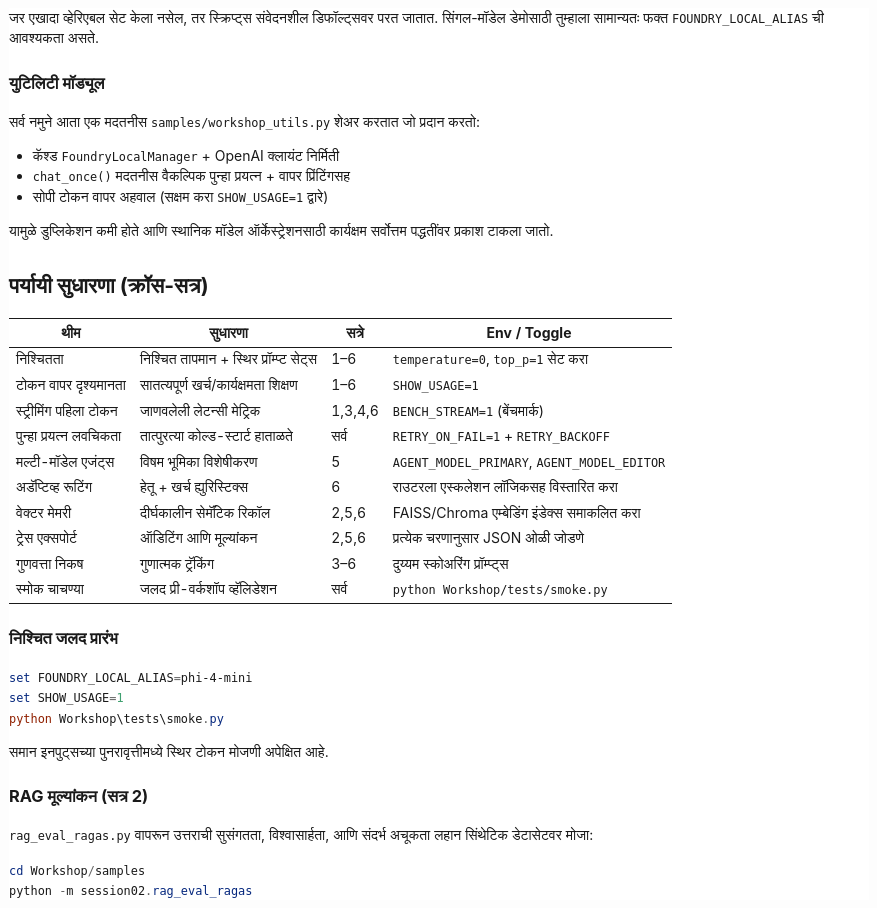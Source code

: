 जर एखादा व्हेरिएबल सेट केला नसेल, तर स्क्रिप्ट्स संवेदनशील डिफॉल्ट्सवर परत जातात. सिंगल-मॉडेल डेमोसाठी तुम्हाला सामान्यतः फक्त `FOUNDRY_LOCAL_ALIAS` ची आवश्यकता असते.

### युटिलिटी मॉड्यूल

सर्व नमुने आता एक मदतनीस `samples/workshop_utils.py` शेअर करतात जो प्रदान करतो:

* कॅश्ड `FoundryLocalManager` + OpenAI क्लायंट निर्मिती
* `chat_once()` मदतनीस वैकल्पिक पुन्हा प्रयत्न + वापर प्रिंटिंगसह
* सोपी टोकन वापर अहवाल (सक्षम करा `SHOW_USAGE=1` द्वारे)

यामुळे डुप्लिकेशन कमी होते आणि स्थानिक मॉडेल ऑर्केस्ट्रेशनसाठी कार्यक्षम सर्वोत्तम पद्धतींवर प्रकाश टाकला जातो.

## पर्यायी सुधारणा (क्रॉस-सत्र)

| थीम | सुधारणा | सत्रे | Env / Toggle |
|------|---------|-------|-------------|
| निश्चितता | निश्चित तापमान + स्थिर प्रॉम्प्ट सेट्स | 1–6 | `temperature=0`, `top_p=1` सेट करा |
| टोकन वापर दृश्यमानता | सातत्यपूर्ण खर्च/कार्यक्षमता शिक्षण | 1–6 | `SHOW_USAGE=1` |
| स्ट्रीमिंग पहिला टोकन | जाणवलेली लेटन्सी मेट्रिक | 1,3,4,6 | `BENCH_STREAM=1` (बेंचमार्क) |
| पुन्हा प्रयत्न लवचिकता | तात्पुरत्या कोल्ड-स्टार्ट हाताळते | सर्व | `RETRY_ON_FAIL=1` + `RETRY_BACKOFF` |
| मल्टी-मॉडेल एजंट्स | विषम भूमिका विशेषीकरण | 5 | `AGENT_MODEL_PRIMARY`, `AGENT_MODEL_EDITOR` |
| अडॅप्टिव्ह रूटिंग | हेतू + खर्च ह्युरिस्टिक्स | 6 | राउटरला एस्कलेशन लॉजिकसह विस्तारित करा |
| वेक्टर मेमरी | दीर्घकालीन सेमॅंटिक रिकॉल | 2,5,6 | FAISS/Chroma एम्बेडिंग इंडेक्स समाकलित करा |
| ट्रेस एक्सपोर्ट | ऑडिटिंग आणि मूल्यांकन | 2,5,6 | प्रत्येक चरणानुसार JSON ओळी जोडणे |
| गुणवत्ता निकष | गुणात्मक ट्रॅकिंग | 3–6 | दुय्यम स्कोअरिंग प्रॉम्प्ट्स |
| स्मोक चाचण्या | जलद प्री-वर्कशॉप व्हॅलिडेशन | सर्व | `python Workshop/tests/smoke.py` |

### निश्चित जलद प्रारंभ

```powershell
set FOUNDRY_LOCAL_ALIAS=phi-4-mini
set SHOW_USAGE=1
python Workshop\tests\smoke.py
```

समान इनपुट्सच्या पुनरावृत्तीमध्ये स्थिर टोकन मोजणी अपेक्षित आहे.

### RAG मूल्यांकन (सत्र 2)

`rag_eval_ragas.py` वापरून उत्तराची सुसंगतता, विश्वासार्हता, आणि संदर्भ अचूकता लहान सिंथेटिक डेटासेटवर मोजा:

```powershell
cd Workshop/samples
python -m session02.rag_eval_ragas
```
